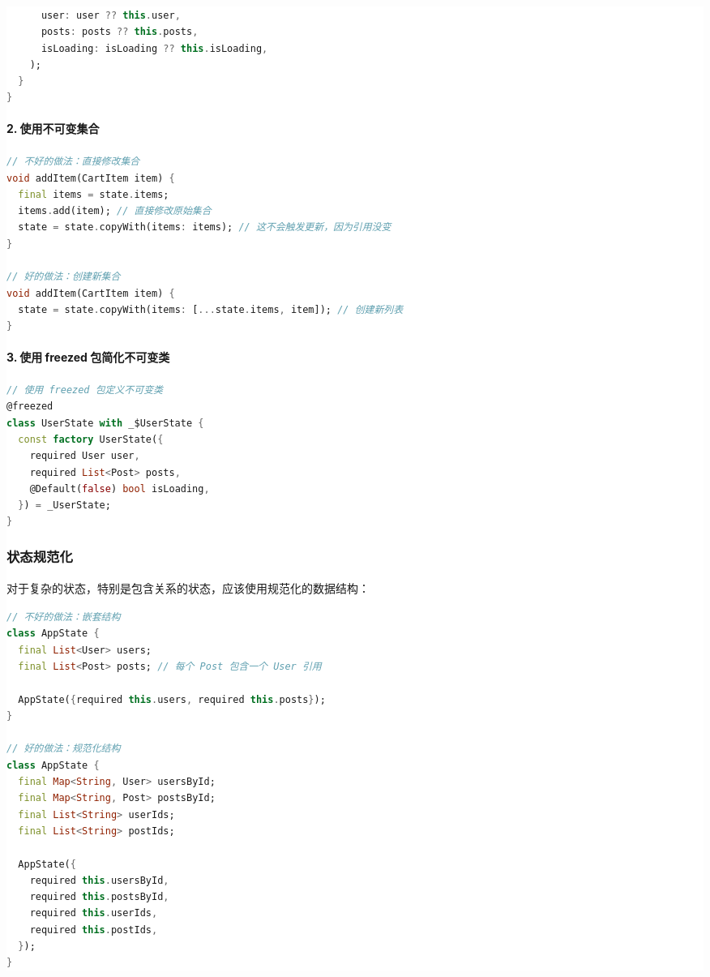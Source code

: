 ```dart
      user: user ?? this.user,
      posts: posts ?? this.posts,
      isLoading: isLoading ?? this.isLoading,
    );
  }
}
```

#### 2. 使用不可变集合

```dart
// 不好的做法：直接修改集合
void addItem(CartItem item) {
  final items = state.items;
  items.add(item); // 直接修改原始集合
  state = state.copyWith(items: items); // 这不会触发更新，因为引用没变
}

// 好的做法：创建新集合
void addItem(CartItem item) {
  state = state.copyWith(items: [...state.items, item]); // 创建新列表
}
```

#### 3. 使用 freezed 包简化不可变类

```dart
// 使用 freezed 包定义不可变类
@freezed
class UserState with _$UserState {
  const factory UserState({
    required User user,
    required List<Post> posts,
    @Default(false) bool isLoading,
  }) = _UserState;
}
```

### 状态规范化

对于复杂的状态，特别是包含关系的状态，应该使用规范化的数据结构：

```dart
// 不好的做法：嵌套结构
class AppState {
  final List<User> users;
  final List<Post> posts; // 每个 Post 包含一个 User 引用
  
  AppState({required this.users, required this.posts});
}

// 好的做法：规范化结构
class AppState {
  final Map<String, User> usersById;
  final Map<String, Post> postsById;
  final List<String> userIds;
  final List<String> postIds;
  
  AppState({
    required this.usersById,
    required this.postsById,
    required this.userIds,
    required this.postIds,
  });
}
```